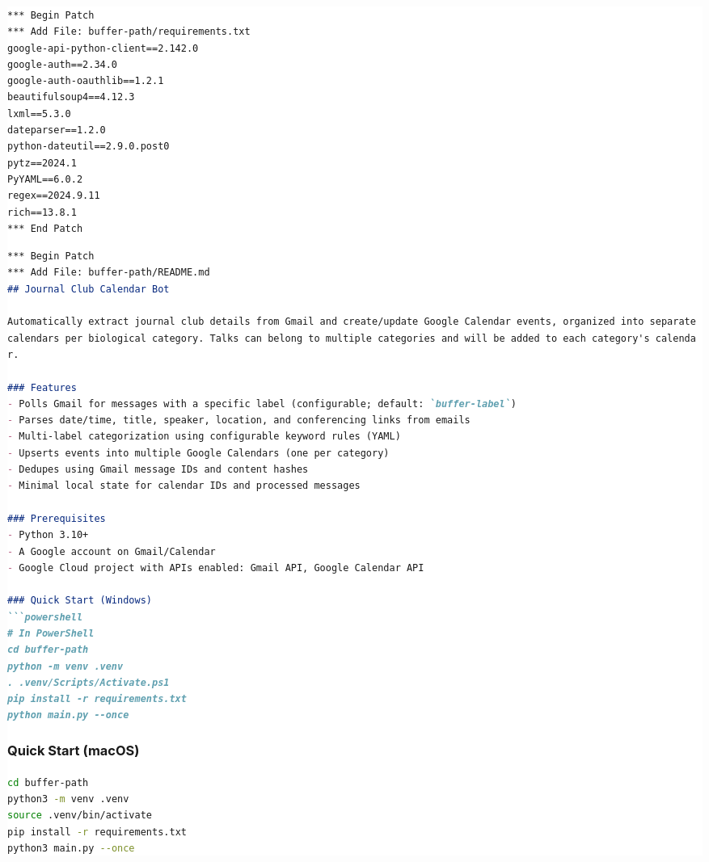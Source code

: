 ```plaintext
*** Begin Patch
*** Add File: buffer-path/requirements.txt
google-api-python-client==2.142.0
google-auth==2.34.0
google-auth-oauthlib==1.2.1
beautifulsoup4==4.12.3
lxml==5.3.0
dateparser==1.2.0
python-dateutil==2.9.0.post0
pytz==2024.1
PyYAML==6.0.2
regex==2024.9.11
rich==13.8.1
*** End Patch
```

```markdown
*** Begin Patch
*** Add File: buffer-path/README.md
## Journal Club Calendar Bot

Automatically extract journal club details from Gmail and create/update Google Calendar events, organized into separate calendars per biological category. Talks can belong to multiple categories and will be added to each category's calendar.

### Features
- Polls Gmail for messages with a specific label (configurable; default: `buffer-label`)
- Parses date/time, title, speaker, location, and conferencing links from emails
- Multi-label categorization using configurable keyword rules (YAML)
- Upserts events into multiple Google Calendars (one per category)
- Dedupes using Gmail message IDs and content hashes
- Minimal local state for calendar IDs and processed messages

### Prerequisites
- Python 3.10+
- A Google account on Gmail/Calendar
- Google Cloud project with APIs enabled: Gmail API, Google Calendar API

### Quick Start (Windows)
```powershell
# In PowerShell
cd buffer-path
python -m venv .venv
. .venv/Scripts/Activate.ps1
pip install -r requirements.txt
python main.py --once
```

### Quick Start (macOS)
```bash
cd buffer-path
python3 -m venv .venv
source .venv/bin/activate
pip install -r requirements.txt
python3 main.py --once
```
